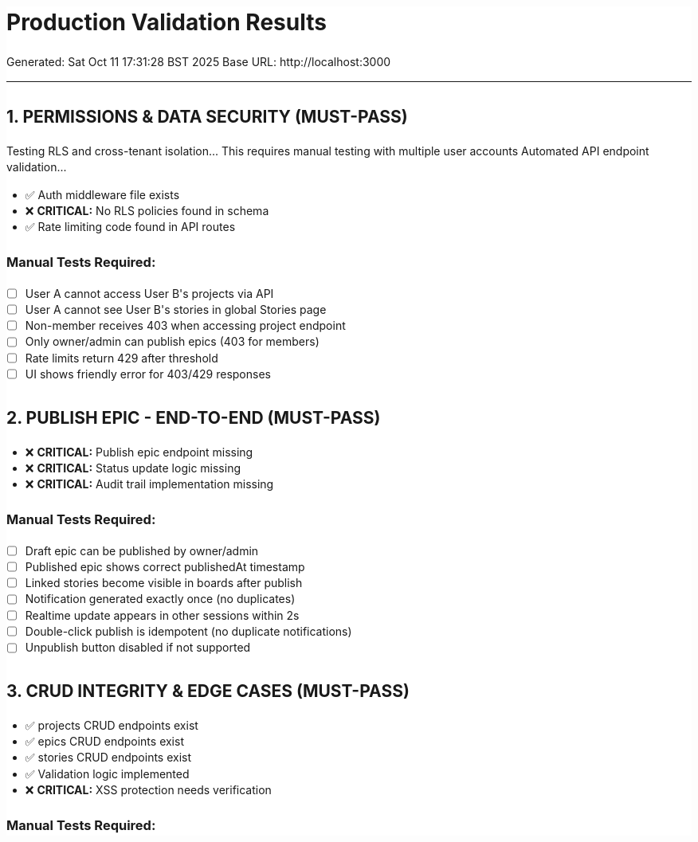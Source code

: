 # Production Validation Results
Generated: Sat Oct 11 17:31:28 BST 2025
Base URL: http://localhost:3000

---


## 1. PERMISSIONS & DATA SECURITY (MUST-PASS)

  Testing RLS and cross-tenant isolation...
  This requires manual testing with multiple user accounts
  Automated API endpoint validation...
- ✅ Auth middleware file exists
- ❌ **CRITICAL:** No RLS policies found in schema
- ✅ Rate limiting code found in API routes

### Manual Tests Required:

- [ ] User A cannot access User B's projects via API
- [ ] User A cannot see User B's stories in global Stories page
- [ ] Non-member receives 403 when accessing project endpoint
- [ ] Only owner/admin can publish epics (403 for members)
- [ ] Rate limits return 429 after threshold
- [ ] UI shows friendly error for 403/429 responses

## 2. PUBLISH EPIC - END-TO-END (MUST-PASS)

- ❌ **CRITICAL:** Publish epic endpoint missing
- ❌ **CRITICAL:** Status update logic missing
- ❌ **CRITICAL:** Audit trail implementation missing

### Manual Tests Required:

- [ ] Draft epic can be published by owner/admin
- [ ] Published epic shows correct publishedAt timestamp
- [ ] Linked stories become visible in boards after publish
- [ ] Notification generated exactly once (no duplicates)
- [ ] Realtime update appears in other sessions within 2s
- [ ] Double-click publish is idempotent (no duplicate notifications)
- [ ] Unpublish button disabled if not supported

## 3. CRUD INTEGRITY & EDGE CASES (MUST-PASS)

- ✅ projects CRUD endpoints exist
- ✅ epics CRUD endpoints exist
- ✅ stories CRUD endpoints exist
- ✅ Validation logic implemented
- ❌ **CRITICAL:** XSS protection needs verification

### Manual Tests Required:
